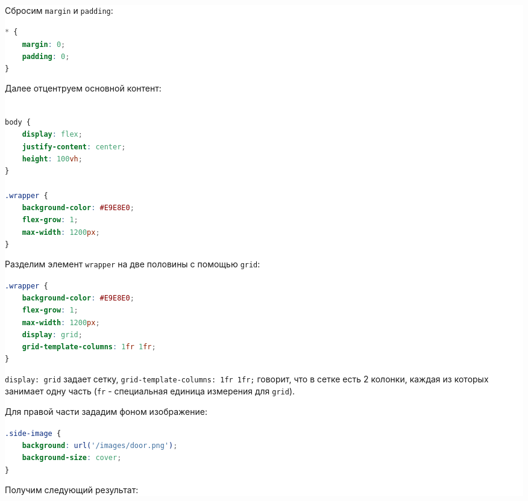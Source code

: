 Сбросим `margin` и `padding`:
```css
* {
    margin: 0;
    padding: 0;
}
```

Далее отцентруем основной контент:
```css

body {
    display: flex;
    justify-content: center;
    height: 100vh;
}

.wrapper {
    background-color: #E9E8E0;
    flex-grow: 1;
    max-width: 1200px;
}
```

Разделим элемент `wrapper` на две половины с помощью `grid`:
```css
.wrapper {
    background-color: #E9E8E0;
    flex-grow: 1;
    max-width: 1200px;
    display: grid;
    grid-template-columns: 1fr 1fr;
}
```

`display: grid` задает сетку, `grid-template-columns: 1fr 1fr;` говорит, что в сетке есть 2 колонки, каждая из которых занимает одну часть (`fr` - специальная единица измерения для `grid`).

Для правой части зададим фоном изображение:
```css
.side-image {
    background: url('/images/door.png');
    background-size: cover;
}
```

Получим следующий результат: